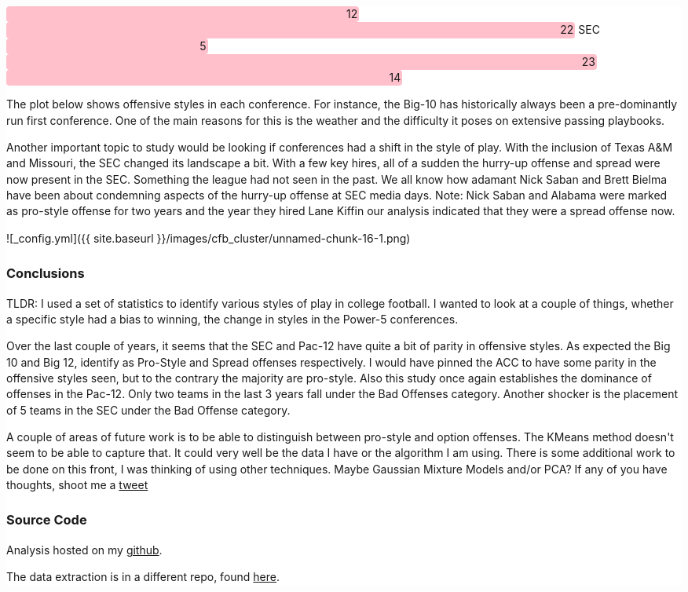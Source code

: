    <td style="text-align:right;"> <span style="display: inline-block; direction: rtl; border-radius: 4px; padding-right: 2px; background-color: pink; width: 52.00%">12</span> </td>
   <td style="text-align:right;"> <span style="display: inline-block; direction: rtl; border-radius: 4px; padding-right: 2px; background-color: pink; width: 84.00%">22</span> </td>
  </tr>
  <tr>
   <td style="text-align:right;"> SEC </td>
   <td style="text-align:right;"> <span style="display: inline-block; direction: rtl; border-radius: 4px; padding-right: 2px; background-color: pink; width: 29.60%">5</span> </td>
   <td style="text-align:right;"> <span style="display: inline-block; direction: rtl; border-radius: 4px; padding-right: 2px; background-color: pink; width: 87.20%">23</span> </td>
   <td style="text-align:right;"> <span style="display: inline-block; direction: rtl; border-radius: 4px; padding-right: 2px; background-color: pink; width: 58.40%">14</span> </td>
  </tr>
</tbody>
</table>

The plot below shows offensive styles in each conference. For instance, the Big-10 has historically always been a pre-dominantly run first conference. One of the main reasons for this is the weather and the difficulty it poses on extensive passing playbooks.

Another important topic to study would be looking if conferences had a shift in the style of play. With the inclusion of Texas A&M and Missouri, the SEC changed its landscape a bit. With a few key hires, all of a sudden the hurry-up offense and spread were now present in the SEC. Something the league had not seen in the past. We all know how adamant Nick Saban and Brett Bielma have been about condemning aspects of the hurry-up offense at SEC media days. Note: Nick Saban and Alabama were marked as pro-style offense for two years and the year they hired Lane Kiffin our analysis indicated that they were a spread offense now.

![_config.yml]({{ site.baseurl }}/images/cfb_cluster/unnamed-chunk-16-1.png)

### Conclusions

TLDR: I used a set of statistics to identify various styles of play in college football. I wanted to look at a couple of things, whether a specific style had a bias to winning, the change in styles in the Power-5 conferences.

Over the last couple of years, it seems that the SEC and Pac-12 have quite a bit of parity in offensive styles. As expected the Big 10 and Big 12, identify as Pro-Style and Spread offenses respectively. I would have pinned the ACC to have some parity in the offensive styles seen, but to the contrary the majority are pro-style. Also this study once again establishes the dominance of offenses in the Pac-12. Only two teams in the last 3 years fall under the Bad Offenses category. Another shocker is the placement of 5 teams in the SEC under the Bad Offense category.

A couple of areas of future work is to be able to distinguish between pro-style and option offenses. The KMeans method doesn't seem to be able to capture that. It could very well be the data I have or the algorithm I am using. There is some additional work to be done on this front, I was thinking of using other techniques. Maybe Gaussian Mixture Models and/or PCA? If any of you have thoughts, shoot me a [tweet](https://twitter.com/msubbaiah1)

### Source Code

Analysis hosted on my [github](https://github.com/meysubb/NCAAF_Projects/tree/master/Offensive_Clustering]).

The data extraction is in a different repo, found [here](https://github.com/meysubb/NCAAF_Scraper).
